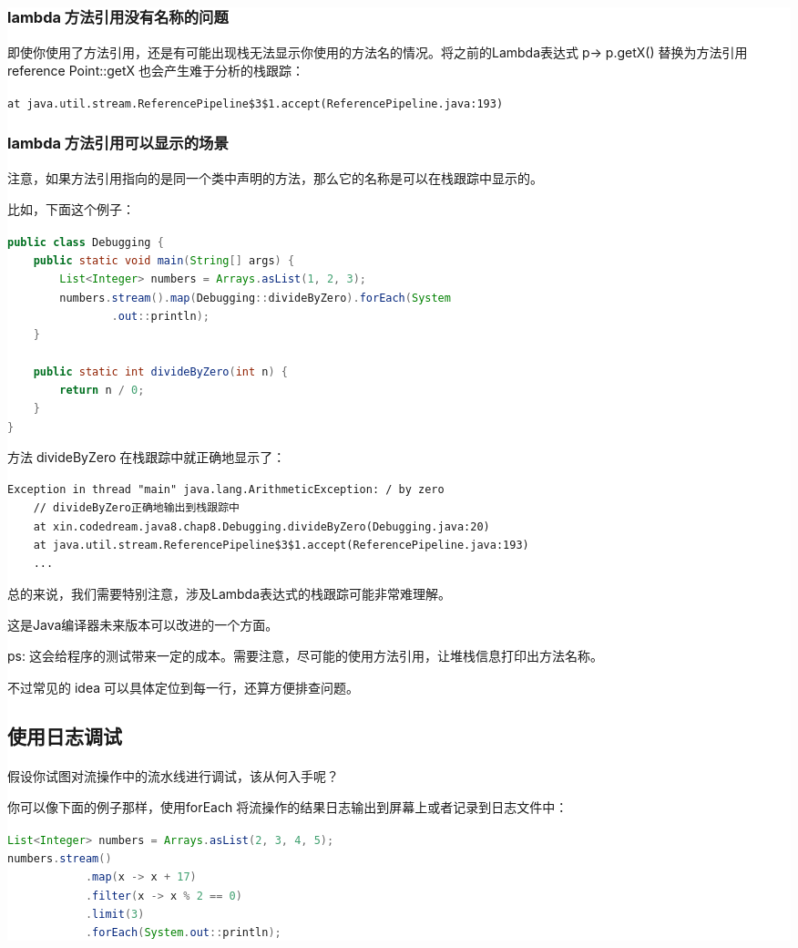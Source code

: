 ### lambda 方法引用没有名称的问题

即使你使用了方法引用，还是有可能出现栈无法显示你使用的方法名的情况。将之前的Lambda表达式 p-> p.getX() 替换为方法引用 reference Point::getX 也会产生难于分析的栈跟踪：

```
at java.util.stream.ReferencePipeline$3$1.accept(ReferencePipeline.java:193)
```

### lambda 方法引用可以显示的场景

注意，如果方法引用指向的是同一个类中声明的方法，那么它的名称是可以在栈跟踪中显示的。

比如，下面这个例子：

```java
public class Debugging {
    public static void main(String[] args) {
        List<Integer> numbers = Arrays.asList(1, 2, 3);
        numbers.stream().map(Debugging::divideByZero).forEach(System
                .out::println);
    }

    public static int divideByZero(int n) {
        return n / 0;
    }
}
```

方法 divideByZero 在栈跟踪中就正确地显示了：

```
Exception in thread "main" java.lang.ArithmeticException: / by zero
    // divideByZero正确地输出到栈跟踪中
	at xin.codedream.java8.chap8.Debugging.divideByZero(Debugging.java:20)
	at java.util.stream.ReferencePipeline$3$1.accept(ReferencePipeline.java:193)
	...
```

总的来说，我们需要特别注意，涉及Lambda表达式的栈跟踪可能非常难理解。

这是Java编译器未来版本可以改进的一个方面。

ps: 这会给程序的测试带来一定的成本。需要注意，尽可能的使用方法引用，让堆栈信息打印出方法名称。

不过常见的 idea 可以具体定位到每一行，还算方便排查问题。

## 使用日志调试

假设你试图对流操作中的流水线进行调试，该从何入手呢？

你可以像下面的例子那样，使用forEach 将流操作的结果日志输出到屏幕上或者记录到日志文件中：

```java
List<Integer> numbers = Arrays.asList(2, 3, 4, 5);
numbers.stream()
            .map(x -> x + 17)
            .filter(x -> x % 2 == 0)
            .limit(3)
            .forEach(System.out::println);
```
